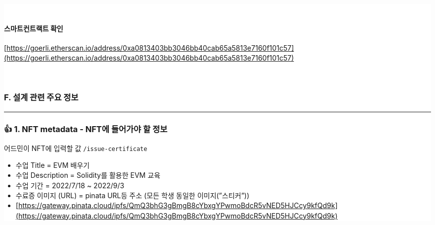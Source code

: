 <br />

#### 스마트컨트랙트 확인

[https://goerli.etherscan.io/address/0xa0813403bb3046bb40cab65a5813e7160f101c57](https://goerli.etherscan.io/address/0xa0813403bb3046bb40cab65a5813e7160f101c57)

<br />

### F. 설계 관련 주요 정보
---

### 👍 1. NFT metadata - NFT에 들어가야 할 정보

어드민이 NFT에 입력할 값 `/issue-certificate`

- 수업 Title = EVM 배우기
- 수업 Description = Solidity를 활용한 EVM 교육
- 수업 기간 = 2022/7/18 ~ 2022/9/3
- 수료증 이미지 (URL) = pinata URL등 주소 (모든 학생 동일한 이미지(”스티커”))
- [https://gateway.pinata.cloud/ipfs/QmQ3bhG3gBmgB8cYbxgYPwmoBdcR5vNED5HJCcy9kfQd9k](https://gateway.pinata.cloud/ipfs/QmQ3bhG3gBmgB8cYbxgYPwmoBdcR5vNED5HJCcy9kfQd9k)
